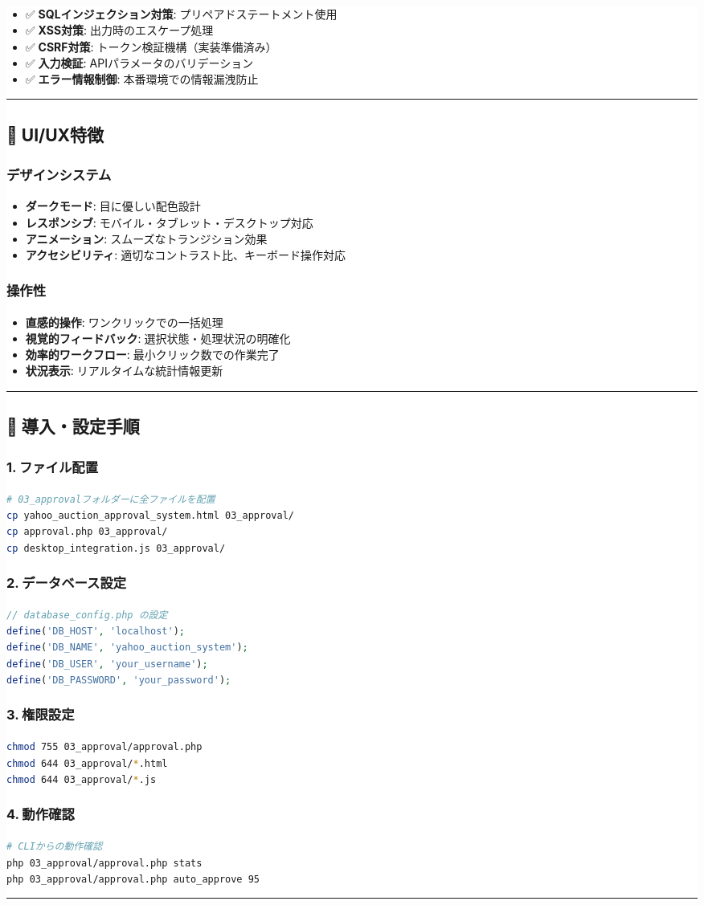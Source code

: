 - ✅ **SQLインジェクション対策**: プリペアドステートメント使用
- ✅ **XSS対策**: 出力時のエスケープ処理
- ✅ **CSRF対策**: トークン検証機構（実装準備済み）
- ✅ **入力検証**: APIパラメータのバリデーション
- ✅ **エラー情報制御**: 本番環境での情報漏洩防止

---

## 🎨 **UI/UX特徴**

### **デザインシステム**
- **ダークモード**: 目に優しい配色設計
- **レスポンシブ**: モバイル・タブレット・デスクトップ対応
- **アニメーション**: スムーズなトランジション効果
- **アクセシビリティ**: 適切なコントラスト比、キーボード操作対応

### **操作性**
- **直感的操作**: ワンクリックでの一括処理
- **視覚的フィードバック**: 選択状態・処理状況の明確化
- **効率的ワークフロー**: 最小クリック数での作業完了
- **状況表示**: リアルタイムな統計情報更新

---

## 🔧 **導入・設定手順**

### **1. ファイル配置**
```bash
# 03_approvalフォルダーに全ファイルを配置
cp yahoo_auction_approval_system.html 03_approval/
cp approval.php 03_approval/
cp desktop_integration.js 03_approval/
```

### **2. データベース設定**
```php
// database_config.php の設定
define('DB_HOST', 'localhost');
define('DB_NAME', 'yahoo_auction_system');  
define('DB_USER', 'your_username');
define('DB_PASSWORD', 'your_password');
```

### **3. 権限設定**
```bash
chmod 755 03_approval/approval.php
chmod 644 03_approval/*.html
chmod 644 03_approval/*.js
```

### **4. 動作確認**
```bash
# CLIからの動作確認
php 03_approval/approval.php stats
php 03_approval/approval.php auto_approve 95
```

---